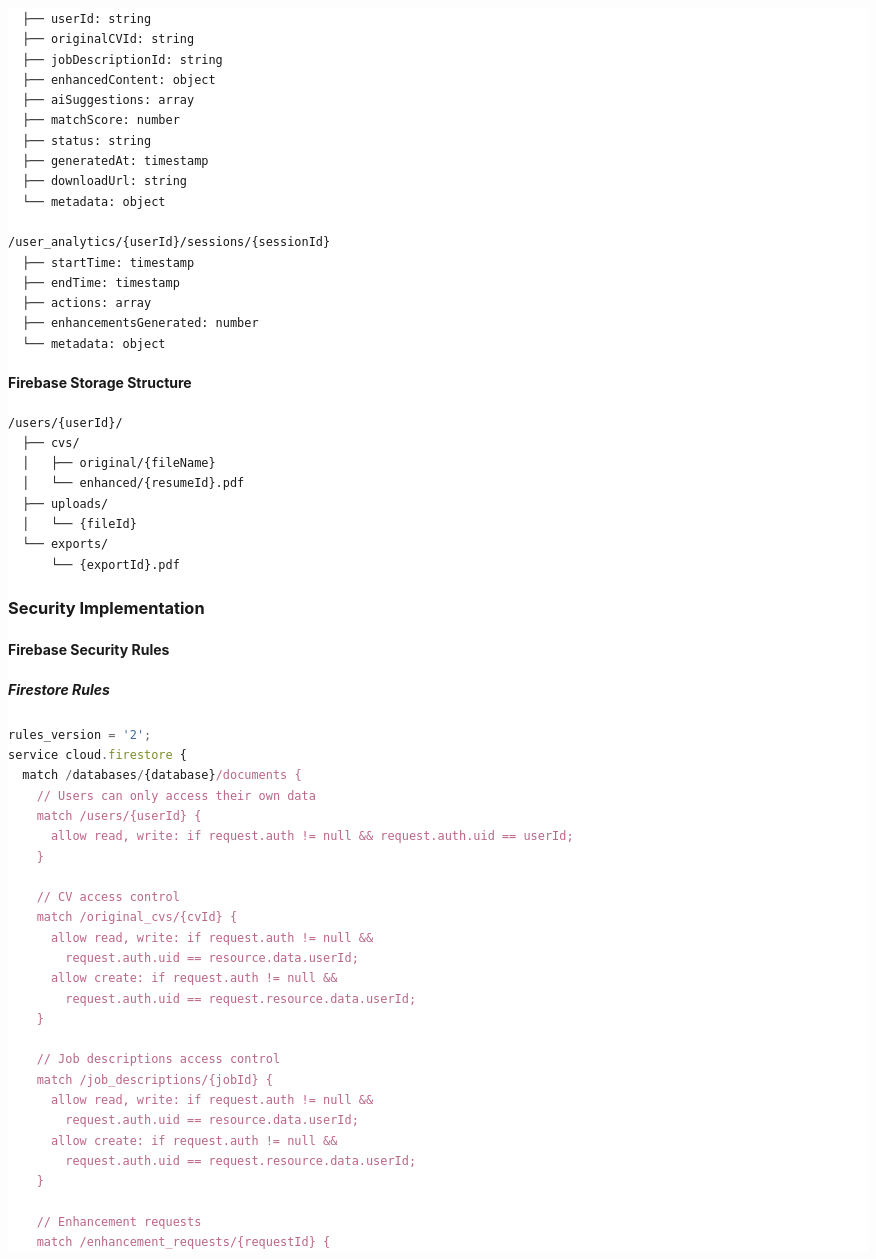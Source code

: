 ```
  ├── userId: string
  ├── originalCVId: string
  ├── jobDescriptionId: string
  ├── enhancedContent: object
  ├── aiSuggestions: array
  ├── matchScore: number
  ├── status: string
  ├── generatedAt: timestamp
  ├── downloadUrl: string
  └── metadata: object

/user_analytics/{userId}/sessions/{sessionId}
  ├── startTime: timestamp
  ├── endTime: timestamp
  ├── actions: array
  ├── enhancementsGenerated: number
  └── metadata: object
```

#### Firebase Storage Structure

```
/users/{userId}/
  ├── cvs/
  │   ├── original/{fileName}
  │   └── enhanced/{resumeId}.pdf
  ├── uploads/
  │   └── {fileId}
  └── exports/
      └── {exportId}.pdf
```

### Security Implementation

#### Firebase Security Rules

##### Firestore Rules
```javascript
rules_version = '2';
service cloud.firestore {
  match /databases/{database}/documents {
    // Users can only access their own data
    match /users/{userId} {
      allow read, write: if request.auth != null && request.auth.uid == userId;
    }
    
    // CV access control
    match /original_cvs/{cvId} {
      allow read, write: if request.auth != null && 
        request.auth.uid == resource.data.userId;
      allow create: if request.auth != null && 
        request.auth.uid == request.resource.data.userId;
    }
    
    // Job descriptions access control
    match /job_descriptions/{jobId} {
      allow read, write: if request.auth != null && 
        request.auth.uid == resource.data.userId;
      allow create: if request.auth != null && 
        request.auth.uid == request.resource.data.userId;
    }
    
    // Enhancement requests
    match /enhancement_requests/{requestId} {
```